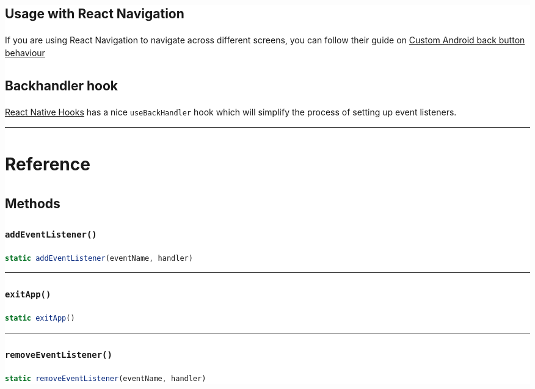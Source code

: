 ## Usage with React Navigation

If you are using React Navigation to navigate across different screens, you can follow their guide on [Custom Android back button behaviour](https://reactnavigation.org/docs/custom-android-back-button-handling/)

## Backhandler hook

[React Native Hooks](https://github.com/react-native-community/hooks#usebackhandler) has a nice `useBackHandler` hook which will simplify the process of setting up event listeners.

---

# Reference

## Methods

### `addEventListener()`

```jsx
static addEventListener(eventName, handler)
```

---

### `exitApp()`

```jsx
static exitApp()
```

---

### `removeEventListener()`

```jsx
static removeEventListener(eventName, handler)
```
